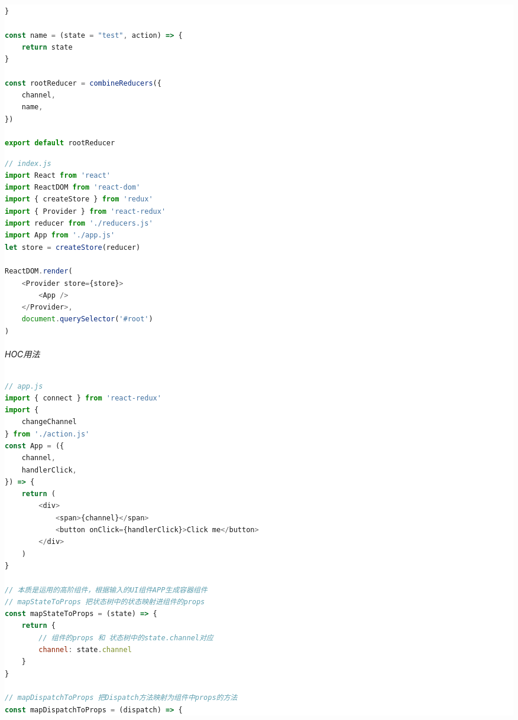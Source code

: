 ``` javascript
}

const name = (state = "test", action) => {
	return state
}

const rootReducer = combineReducers({
	channel,
  	name,
})

export default rootReducer
```


``` javascript
// index.js
import React from 'react'
import ReactDOM from 'react-dom'
import { createStore } from 'redux'
import { Provider } from 'react-redux'
import reducer from './reducers.js'
import App from './app.js'
let store = createStore(reducer)

ReactDOM.render(
	<Provider store={store}>
        <App />
    </Provider>,
    document.querySelector('#root')
)
```



###### HOC用法

``` javascript
// app.js
import { connect } from 'react-redux'
import {
	changeChannel
} from './action.js'
const App = ({
	channel,
  	handlerClick,
}) => {
	return (
    	<div>
      		<span>{channel}</span>
      		<button onClick={handlerClick}>Click me</button>
      	</div>
    )
}

// 本质是运用的高阶组件，根据输入的UI组件APP生成容器组件
// mapStateToProps 把状态树中的状态映射进组件的props
const mapStateToProps = (state) => {
    return {
      	// 组件的props 和 状态树中的state.channel对应
        channel: state.channel
    }
}

// mapDispatchToProps 把Dispatch方法映射为组件中props的方法
const mapDispatchToProps = (dispatch) => {
```